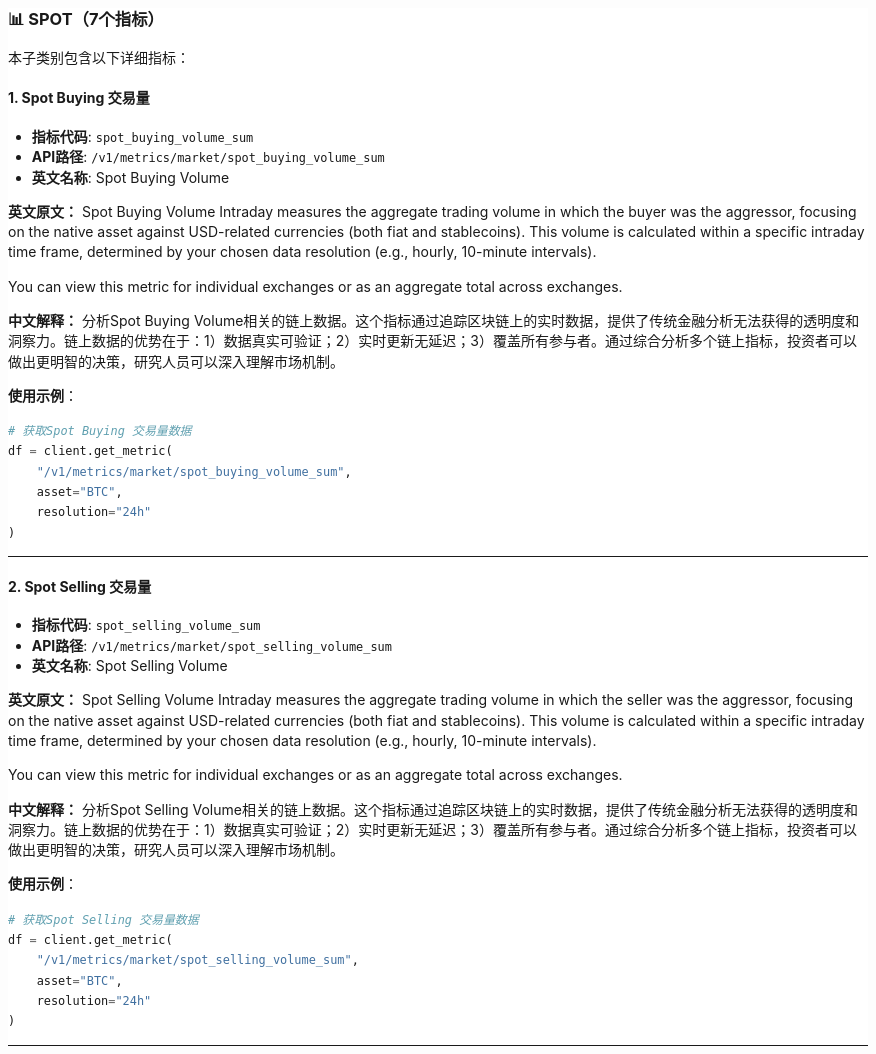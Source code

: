 
### 📊 SPOT（7个指标）

本子类别包含以下详细指标：

#### 1. Spot Buying 交易量

- **指标代码**: `spot_buying_volume_sum`
- **API路径**: `/v1/metrics/market/spot_buying_volume_sum`
- **英文名称**: Spot Buying Volume

**英文原文：**
Spot Buying Volume Intraday measures the aggregate trading volume in which the buyer was the aggressor, focusing on the native asset against USD-related currencies (both fiat and stablecoins). This volume is calculated within a specific intraday time frame, determined by your chosen data resolution (e.g., hourly, 10-minute intervals). 

You can view this metric for individual exchanges or as an aggregate total across exchanges.

**中文解释：**
分析Spot Buying Volume相关的链上数据。这个指标通过追踪区块链上的实时数据，提供了传统金融分析无法获得的透明度和洞察力。链上数据的优势在于：1）数据真实可验证；2）实时更新无延迟；3）覆盖所有参与者。通过综合分析多个链上指标，投资者可以做出更明智的决策，研究人员可以深入理解市场机制。

**使用示例**：
```python
# 获取Spot Buying 交易量数据
df = client.get_metric(
    "/v1/metrics/market/spot_buying_volume_sum",
    asset="BTC",
    resolution="24h"
)
```

---

#### 2. Spot Selling 交易量

- **指标代码**: `spot_selling_volume_sum`
- **API路径**: `/v1/metrics/market/spot_selling_volume_sum`
- **英文名称**: Spot Selling Volume

**英文原文：**
Spot Selling Volume Intraday measures the aggregate trading volume in which the seller was the aggressor, focusing on the native asset against USD-related currencies (both fiat and stablecoins). This volume is calculated within a specific intraday time frame, determined by your chosen data resolution (e.g., hourly, 10-minute intervals). 

You can view this metric for individual exchanges or as an aggregate total across exchanges.

**中文解释：**
分析Spot Selling Volume相关的链上数据。这个指标通过追踪区块链上的实时数据，提供了传统金融分析无法获得的透明度和洞察力。链上数据的优势在于：1）数据真实可验证；2）实时更新无延迟；3）覆盖所有参与者。通过综合分析多个链上指标，投资者可以做出更明智的决策，研究人员可以深入理解市场机制。

**使用示例**：
```python
# 获取Spot Selling 交易量数据
df = client.get_metric(
    "/v1/metrics/market/spot_selling_volume_sum",
    asset="BTC",
    resolution="24h"
)
```

---